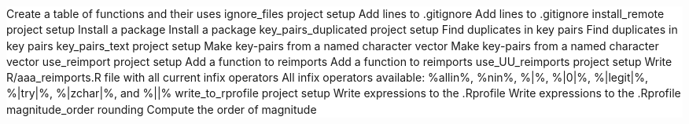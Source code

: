 <td>
Create a table of functions and their uses
</td>
</tr>
<tr>
<td>ignore_files</td>
<td>project setup</td>
<td>Add lines to .gitignore</td>
<td>
Add lines to .gitignore
</td>
</tr>
<tr>
<td>install_remote</td>
<td>project setup</td>
<td>Install a package</td>
<td>
Install a package
</td>
</tr>
<tr>
<td>key_pairs_duplicated</td>
<td>project setup</td>
<td>Find duplicates in key pairs</td>
<td>
Find duplicates in key pairs
</td>
</tr>
<tr>
<td>key_pairs_text</td>
<td>project setup</td>
<td>Make key-pairs from a named character vector</td>
<td>
Make key-pairs from a named character vector
</td>
</tr>
<tr>
<td>use_reimport</td>
<td>project setup</td>
<td>Add a function to reimports</td>
<td>
Add a function to reimports
</td>
</tr>
<tr>
<td>use_UU_reimports</td>
<td>project setup</td>
<td>Write R/aaa_reimports.R file with all current infix operators</td>
<td>
All infix operators available: %allin%, %nin%, %|%, %|0|%, %|legit|%, %|try|%, %|zchar|%, and %||%
</td>
</tr>
<tr>
<td>write_to_rprofile</td>
<td>project setup</td>
<td>Write expressions to the .Rprofile</td>
<td>
Write expressions to the .Rprofile
</td>
</tr>
<tr>
<td>magnitude_order</td>
<td>rounding</td>
<td>Compute the order of magnitude</td>
